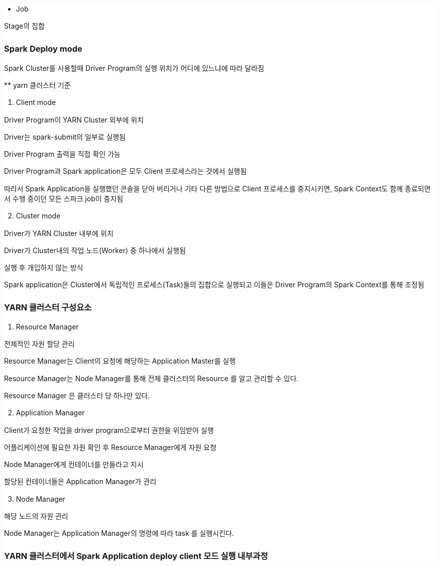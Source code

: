 - Job

Stage의 집합


### Spark Deploy mode

Spark Cluster를 사용할때 Driver Program의 실행 위치가 어디에 있느냐에 따라 달라짐

** yarn 클러스터 기준

1) Client mode 

Driver Program이 YARN Cluster 외부에 위치

Driver는 spark-submit의 일부로 실행됨

Driver Program 출력을 직접 확인 가능

Driver Program과 Spark application은 모두 Client 프로세스라는 것에서 실행됨

따라서 Spark Application을 실행했던 콘솔을 닫아 버리거나 기타 다른 방법으로 Client 프로세스를 중지시키면, Spark Context도 함께 종료되면서 수행 중이던 모든 스파크 job이 중지됨

2) Cluster mode

Driver가 YARN Cluster 내부에 위치

Driver가 Cluster내의 작업 노드(Worker) 중 하나에서 실행됨

실행 후 개입하지 않는 방식

Spark application은 Cluster에서 독립적인 프로세스(Task)들의 집합으로 실행되고 이들은 Driver Program의 Spark Context를 통해 조정됨


### YARN 클러스터 구성요소

1) Resource Manager 

전체적인 자원 할당 관리

Resource Manager는 Client의 요청에 해당하는 Application Master를 실행

Resource Manager는 Node Manager를 통해 전체 클러스터의 Resource 를 알고 관리할 수 있다.

Resource Manager 은 클러스터 당 하나만 있다.

2) Application Manager 

Client가 요청한 작업을 driver program으로부터 권한을 위임받아 실행

어플리케이션에 필요한 자원 확인 후 Resource Manager에게 자원 요청

Node Manager에게 컨테이너를 만들라고 지시

할당된 컨테이너들은 Application Manager가 관리

3) Node Manager 

해당 노드의 자원 관리

Node Manager는 Application Manager의 명령에 따라 task 를 실행시킨다.


### YARN 클러스터에서 Spark Application deploy client 모드 실행 내부과정

